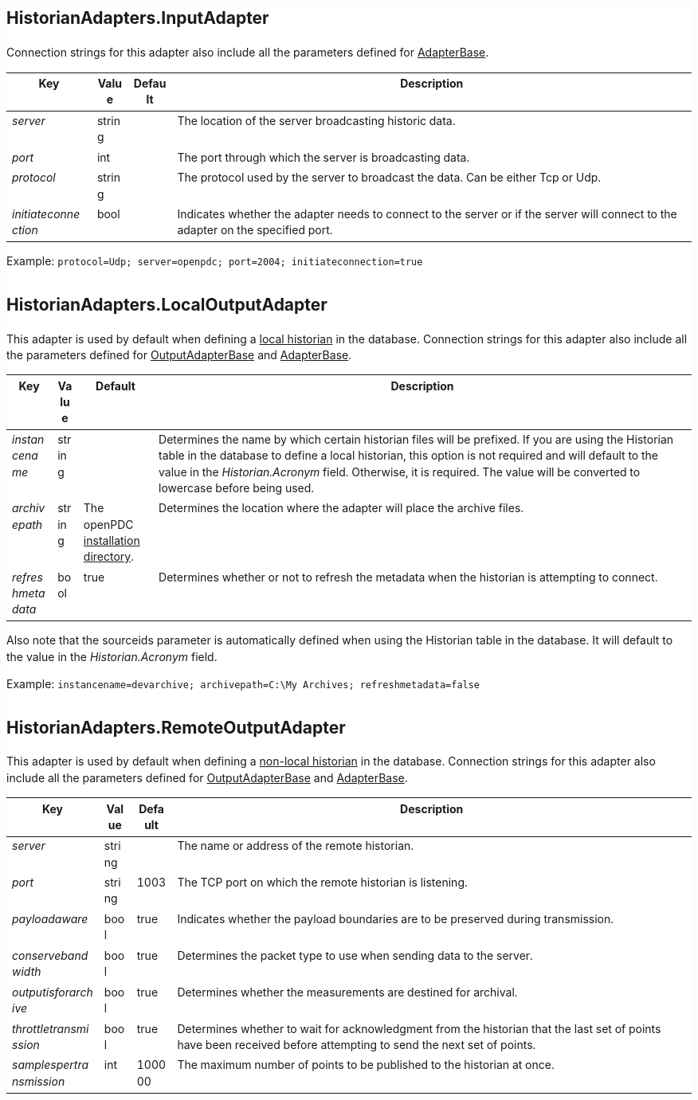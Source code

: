 ## HistorianAdapters.InputAdapter

Connection strings for this adapter also include all the parameters defined for [AdapterBase](#adapterbase).

| Key | Value | Default | Description |
| --- | ----- | ------- | ----------- |
| *server* | string |     | The location of the server broadcasting historic data. |
| *port* | int |     | The port through which the server is broadcasting data. |
| *protocol* | string |    | The protocol used by the server to broadcast the data. Can be either Tcp or Udp. |
| *initiateconnection* | bool |    | Indicates whether the adapter needs to connect to the server or if the server will connect to the adapter on the specified port. |

Example: `protocol=Udp; server=openpdc; port=2004; initiateconnection=true`

## HistorianAdapters.LocalOutputAdapter

This adapter is used by default when defining a [local historian](Manual_Configuration.md#the-islocal-column) in the database. Connection strings for this  adapter also include all the parameters defined for [OutputAdapterBase](#outputadapterbase) and [AdapterBase](#adapterbase).

| Key | Value | Default | Description |
| --- | ----- | ------- | ----------- |
| *instancename* | string |    | Determines the name by which certain historian files will be prefixed. If you are using the Historian table in the database to define a local historian, this option is not required and will default to the value in the *Historian.Acronym* field. Otherwise, it is required. The value will be converted to lowercase before being used. |
| *archivepath* | string | The openPDC [installation directory](Getting_Started.md#installation-directory). | Determines the location where the adapter will place the archive files. |
| *refreshmetadata* | bool | true | Determines whether or not to refresh the metadata when the historian is attempting to connect. |

Also note that the sourceids parameter is automatically defined when using the Historian table in the database. It will default to the value in the *Historian.Acronym* field.

Example: `instancename=devarchive; archivepath=C:\My Archives; refreshmetadata=false`

## HistorianAdapters.RemoteOutputAdapter

This adapter is used by default when defining a [non-local historian](Manual_Configuration.md#the-islocal-column) in the database. Connection strings for this adapter also include all the parameters defined for [OutputAdapterBase](#outputadapterbase) and [AdapterBase](#adapterbase).

| Key | Value | Default | Description |
| --- | ----- | ------- | ----------- |
| *server* | string |    | The name or address of the remote historian. |
| *port* | string | 1003 | The TCP port on which the remote historian is listening. |
| *payloadaware* | bool | true | Indicates whether the payload boundaries are to be preserved during transmission. |
| *conservebandwidth* | bool | true | Determines the packet type to use when sending data to the server. |
| *outputisforarchive* | bool | true | Determines whether the measurements are destined for archival. |
| *throttletransmission* | bool | true | Determines whether to wait for acknowledgment from the historian that the last set of points have been received before attempting to send the next set of points. |
| *samplespertransmission* | int | 100000 | The maximum number of points to be published to the historian at once. |
